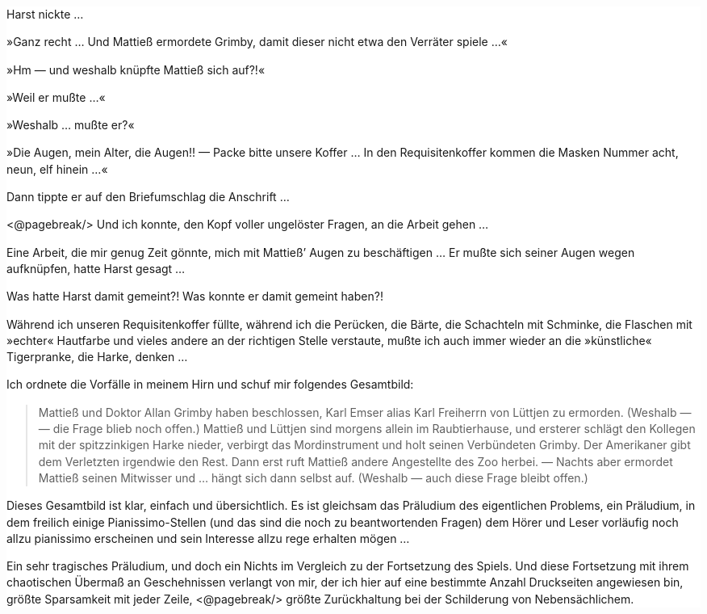 Harst nickte …

»Ganz recht … Und Mattieß ermordete Grimby, damit
dieser nicht etwa den Verräter spiele …«

»Hm — und weshalb knüpfte Mattieß sich auf?!«

»Weil er mußte …«

»Weshalb … mußte er?«

»Die Augen, mein Alter, die Augen!! — Packe bitte
unsere Koffer … In den Requisitenkoffer kommen die Masken
Nummer acht, neun, elf hinein …«

Dann tippte er auf den Briefumschlag die Anschrift …

<@pagebreak/>
Und ich konnte, den Kopf voller ungelöster Fragen, an
die Arbeit gehen …

Eine Arbeit, die mir genug Zeit gönnte, mich mit
Mattieß’ Augen zu beschäftigen … Er mußte sich seiner
Augen wegen aufknüpfen, hatte Harst gesagt …

Was hatte Harst damit gemeint?! Was konnte er damit
gemeint haben?!

Während ich unseren Requisitenkoffer füllte, während ich
die Perücken, die Bärte, die Schachteln mit Schminke, die
Flaschen mit »echter« Hautfarbe und vieles andere an der
richtigen Stelle verstaute, mußte ich auch immer wieder an
die »künstliche« Tigerpranke, die Harke, denken …

Ich ordnete die Vorfälle in meinem Hirn und schuf mir
folgendes Gesamtbild:

> Mattieß und Doktor Allan Grimby haben beschlossen,
Karl Emser alias Karl Freiherrn von Lüttjen zu ermorden.
(Weshalb — — die Frage blieb noch offen.) Mattieß und
Lüttjen sind morgens allein im Raubtierhause, und ersterer
schlägt den Kollegen mit der spitzzinkigen Harke nieder, verbirgt
das Mordinstrument und holt seinen Verbündeten
Grimby. Der Amerikaner gibt dem Verletzten irgendwie
den Rest. Dann erst ruft Mattieß andere Angestellte des
Zoo herbei. — Nachts aber ermordet Mattieß seinen Mitwisser
und … hängt sich dann selbst auf. (Weshalb —
auch diese Frage bleibt offen.)

Dieses Gesamtbild ist klar, einfach und übersichtlich. Es
ist gleichsam das Präludium des eigentlichen Problems, ein
Präludium, in dem freilich einige Pianissimo-Stellen (und
das sind die noch zu beantwortenden Fragen) dem Hörer und
Leser vorläufig noch allzu pianissimo erscheinen und sein
Interesse allzu rege erhalten mögen …

Ein sehr tragisches Präludium, und doch ein Nichts im
Vergleich zu der Fortsetzung des Spiels. Und diese Fortsetzung
mit ihrem chaotischen Übermaß an Geschehnissen verlangt
von mir, der ich hier auf eine bestimmte Anzahl Druckseiten
angewiesen bin, größte Sparsamkeit mit jeder Zeile,
<@pagebreak/>
größte Zurückhaltung bei der Schilderung von Nebensächlichem.
